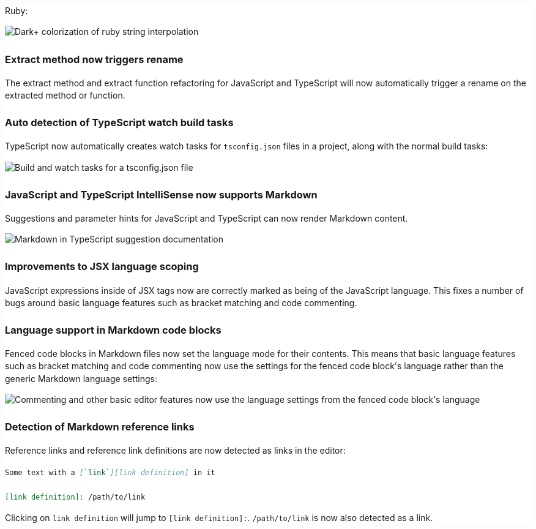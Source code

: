Ruby:

![Dark+ colorization of ruby string interpolation](images/1_17/ruby-interpolation-colorization.png)

### Extract method now triggers rename

The extract method and extract function refactoring for JavaScript and
TypeScript will now automatically trigger a rename on the extracted method or
function.

### Auto detection of TypeScript watch build tasks

TypeScript now automatically creates watch tasks for `tsconfig.json` files in a
project, along with the normal build tasks:

![Build and watch tasks for a tsconfig.json file](images/1_17/tsc-build-and-watch.png)

### JavaScript and TypeScript IntelliSense now supports Markdown

Suggestions and parameter hints for JavaScript and TypeScript can now render
Markdown content.

![Markdown in TypeScript suggestion documentation](images/1_17/js-markdown-intellisense.png)

### Improvements to JSX language scoping

JavaScript expressions inside of JSX tags now are correctly marked as being of
the JavaScript language. This fixes a number of bugs around basic language
features such as bracket matching and code commenting.

### Language support in Markdown code blocks

Fenced code blocks in Markdown files now set the language mode for their
contents. This means that basic language features such as bracket matching and
code commenting now use the settings for the fenced code block's language rather
than the generic Markdown language settings:

![Commenting and other basic editor features now use the language settings from the fenced code block's language](images/1_17/markdown-fenced-commenting.gif)

### Detection of Markdown reference links

Reference links and reference link definitions are now detected as links in the
editor:

```markdown
Some text with a [`link`][link definition] in it

[link definition]: /path/to/link
```

Clicking on `link definition` will jump to `[link definition]:`. `/path/to/link`
is now also detected as a link.
